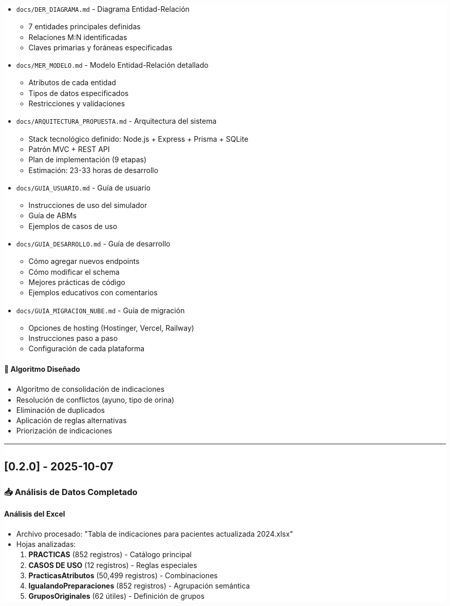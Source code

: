 - `docs/DER_DIAGRAMA.md` - Diagrama Entidad-Relación
  - 7 entidades principales definidas
  - Relaciones M:N identificadas
  - Claves primarias y foráneas especificadas

- `docs/MER_MODELO.md` - Modelo Entidad-Relación detallado
  - Atributos de cada entidad
  - Tipos de datos especificados
  - Restricciones y validaciones

- `docs/ARQUITECTURA_PROPUESTA.md` - Arquitectura del sistema
  - Stack tecnológico definido: Node.js + Express + Prisma + SQLite
  - Patrón MVC + REST API
  - Plan de implementación (9 etapas)
  - Estimación: 23-33 horas de desarrollo

- `docs/GUIA_USUARIO.md` - Guía de usuario
  - Instrucciones de uso del simulador
  - Guía de ABMs
  - Ejemplos de casos de uso

- `docs/GUIA_DESARROLLO.md` - Guía de desarrollo
  - Cómo agregar nuevos endpoints
  - Cómo modificar el schema
  - Mejores prácticas de código
  - Ejemplos educativos con comentarios

- `docs/GUIA_MIGRACION_NUBE.md` - Guía de migración
  - Opciones de hosting (Hostinger, Vercel, Railway)
  - Instrucciones paso a paso
  - Configuración de cada plataforma

#### 🧠 Algoritmo Diseñado
- Algoritmo de consolidación de indicaciones
- Resolución de conflictos (ayuno, tipo de orina)
- Eliminación de duplicados
- Aplicación de reglas alternativas
- Priorización de indicaciones

---

## [0.2.0] - 2025-10-07

### 📥 Análisis de Datos Completado

#### Análisis del Excel
- Archivo procesado: "Tabla de indicaciones para pacientes actualizada 2024.xlsx"
- Hojas analizadas:
  1. **PRACTICAS** (852 registros) - Catálogo principal
  2. **CASOS DE USO** (12 registros) - Reglas especiales
  3. **PracticasAtributos** (50,499 registros) - Combinaciones
  4. **IgualandoPreparaciones** (852 registros) - Agrupación semántica
  5. **GruposOriginales** (62 útiles) - Definición de grupos
